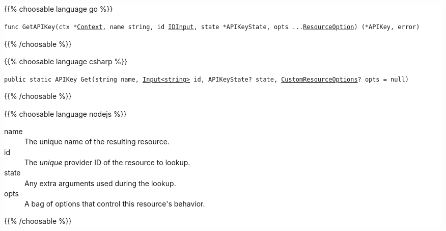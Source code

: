 {{% choosable language go %}}
<div class="highlight"><pre class="chroma"><code class="language-go" data-lang="go"><span class="k">func </span>GetAPIKey<span class="p">(</span><span class="nx">ctx</span><span class="p"> *</span><span class="nx"><a href="https://pkg.go.dev/github.com/pulumi/pulumi/sdk/go/pulumi?tab=doc#Context">Context</a></span><span class="p">, </span><span class="nx">name</span><span class="p"> </span><span class="nx">string</span><span class="p">, </span><span class="nx">id</span><span class="p"> </span><span class="nx"><a href="https://pkg.go.dev/github.com/pulumi/pulumi/sdk/go/pulumi?tab=doc#IDInput">IDInput</a></span><span class="p">, </span><span class="nx">state</span><span class="p"> *</span><span class="nx">APIKeyState</span><span class="p">, </span><span class="nx">opts</span><span class="p"> ...</span><span class="nx"><a href="https://pkg.go.dev/github.com/pulumi/pulumi/sdk/go/pulumi?tab=doc#ResourceOption">ResourceOption</a></span><span class="p">) (*<span class="nx">APIKey</span>, error)</span></code></pre></div>
{{% /choosable %}}

{{% choosable language csharp %}}
<div class="highlight"><pre class="chroma"><code class="language-csharp" data-lang="csharp"><span class="k">public static </span><span class="nx">APIKey</span><span class="nf"> Get</span><span class="p">(</span><span class="nx">string</span><span class="p"> </span><span class="nx">name<span class="p">, </span><span class="nx"><a href="/docs/reference/pkg/dotnet/Pulumi/Pulumi.Input-1.html">Input&lt;string&gt;</a></span><span class="p"> </span><span class="nx">id<span class="p">, </span><span class="nx">APIKeyState</span><span class="p">? </span><span class="nx">state<span class="p">, </span><span class="nx"><a href="/docs/reference/pkg/dotnet/Pulumi/Pulumi.CustomResourceOptions.html">CustomResourceOptions</a></span><span class="p">? </span><span class="nx">opts = null<span class="p">)</span></code></pre></div>
{{% /choosable %}}

{{% choosable language nodejs %}}

<dl class="resources-properties">
    <dt class="property-required" title="Required">
        <span>name</span>
        <span class="property-indicator"></span>
    </dt>
    <dd>The unique name of the resulting resource.</dd>
    <dt class="property-required" title="Required">
        <span>id</span>
        <span class="property-indicator"></span>
    </dt>
    <dd>The <em>unique</em> provider ID of the resource to lookup.</dd>
    <dt class="property-optional" title="Optional">
        <span>state</span>
        <span class="property-indicator"></span>
    </dt>
    <dd>Any extra arguments used during the lookup.</dd>
    <dt class="property-optional" title="Optional">
        <span>opts</span>
        <span class="property-indicator"></span>
    </dt>
    <dd>A bag of options that control this resource's behavior.</dd>
</dl>

{{% /choosable %}}
